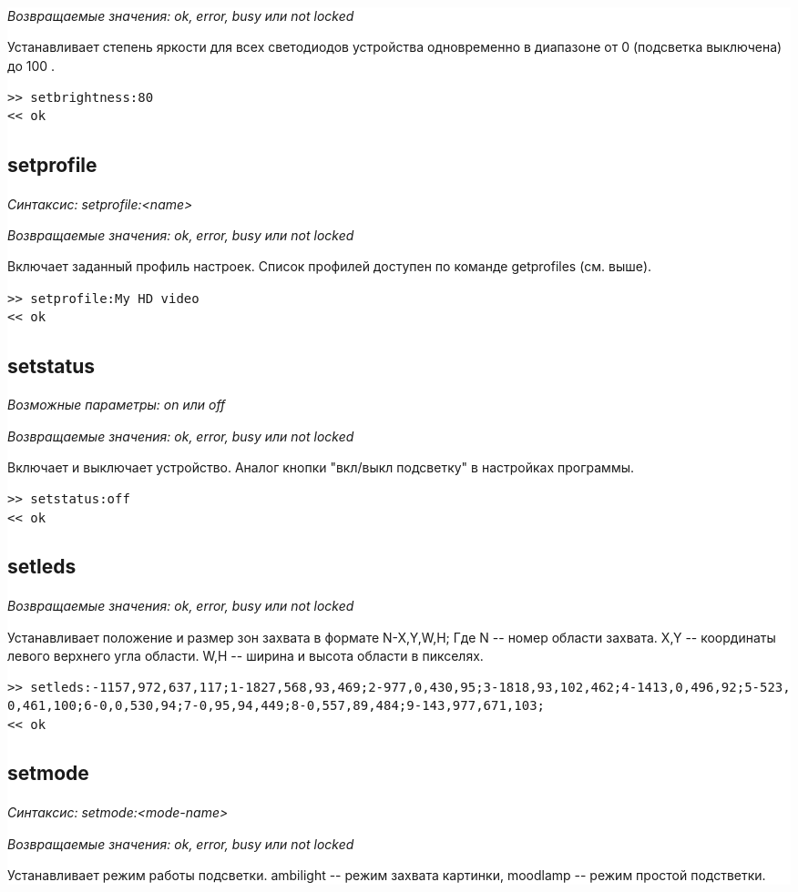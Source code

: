*Возвращаемые значения: ok, error, busy или not locked*

Устанавливает степень яркости для всех светодиодов устройства одновременно в диапазоне от 0 (подсветка выключена) до 100 .

<pre>
>> setbrightness:80
&lt;&lt; ok
</pre>

## setprofile

*Синтаксис: setprofile:&lt;name&gt;*

*Возвращаемые значения: ok, error, busy или not locked*

Включает заданный профиль настроек. Список профилей доступен по команде getprofiles (см. выше).

<pre>
>> setprofile:My HD video
&lt;&lt; ok
</pre>

## setstatus

*Возможные параметры: on или off*

*Возвращаемые значения: ok, error, busy или not locked*

Включает и выключает устройство. Аналог кнопки "вкл/выкл подсветку" в настройках программы.

<pre>
>> setstatus:off
&lt;&lt; ok
</pre>

## setleds

*Возвращаемые значения: ok, error, busy или not locked*

Устанавливает положение и размер зон захвата в формате N-X,Y,W,H; Где N -- номер области захвата. X,Y -- координаты левого верхнего угла области. W,H -- ширина и высота области в пикселях.

<pre>
>> setleds:-1157,972,637,117;1-1827,568,93,469;2-977,0,430,95;3-1818,93,102,462;4-1413,0,496,92;5-523,0,461,100;6-0,0,530,94;7-0,95,94,449;8-0,557,89,484;9-143,977,671,103;
&lt;&lt; ok
</pre>

## setmode

*Синтаксис: setmode:&lt;mode-name&gt;*

*Возвращаемые значения: ok, error, busy или not locked*

Устанавливает режим работы подсветки. ambilight -- режим захвата картинки, moodlamp -- режим простой подстветки.
